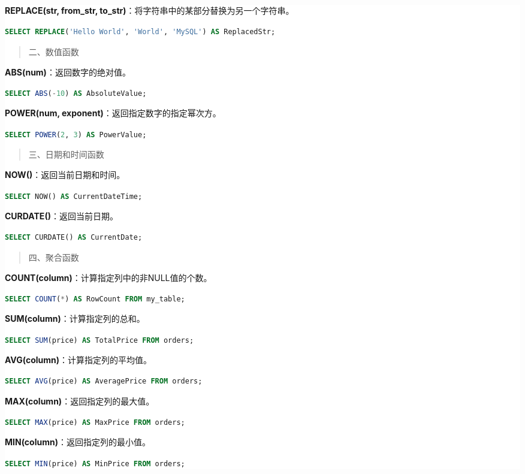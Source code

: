 **REPLACE(str, from\_str, to\_str)**：将字符串中的某部分替换为另一个字符串。

```sql
SELECT REPLACE('Hello World', 'World', 'MySQL') AS ReplacedStr;
```

> 二、数值函数

**ABS(num)**：返回数字的绝对值。

```sql
SELECT ABS(-10) AS AbsoluteValue;
```

**POWER(num, exponent)**：返回指定数字的指定幂次方。

```sql
SELECT POWER(2, 3) AS PowerValue;
```

> 三、日期和时间函数

**NOW()**：返回当前日期和时间。

```sql
SELECT NOW() AS CurrentDateTime;
```

**CURDATE()**：返回当前日期。

```sql
SELECT CURDATE() AS CurrentDate;
```

> 四、聚合函数

**COUNT(column)**：计算指定列中的非NULL值的个数。

```sql
SELECT COUNT(*) AS RowCount FROM my_table;
```

**SUM(column)**：计算指定列的总和。

```sql
SELECT SUM(price) AS TotalPrice FROM orders;
```

**AVG(column)**：计算指定列的平均值。

```sql
SELECT AVG(price) AS AveragePrice FROM orders;
```

**MAX(column)**：返回指定列的最大值。

```sql
SELECT MAX(price) AS MaxPrice FROM orders;
```

**MIN(column)**：返回指定列的最小值。

```sql
SELECT MIN(price) AS MinPrice FROM orders;
```
